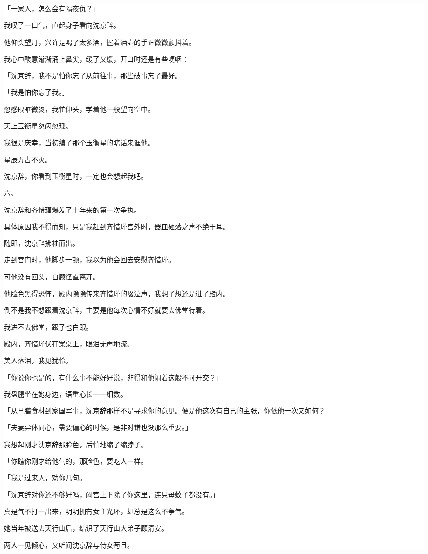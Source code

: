 「一家人，怎么会有隔夜仇？」

我叹了一口气，直起身子看向沈京辞。

他仰头望月，兴许是喝了太多酒，握着酒壶的手正微微颤抖着。

我心中酸意渐渐涌上鼻尖，缓了又缓，开口时还是有些哽咽：

「沈京辞，我不是怕你忘了从前往事，那些破事忘了最好。

「我是怕你忘了我。」

忽感眼眶微烫，我忙仰头，学着他一般望向空中。

天上玉衡星忽闪忽现。

我很是庆幸，当初编了那个玉衡星的瞎话来诓他。

星辰万古不灭。

沈京辞，你看到玉衡星时，一定也会想起我吧。

六、

沈京辞和齐惜瑾爆发了十年来的第一次争执。

具体原因我不得而知，只是我赶到齐惜瑾宫外时，器皿砸落之声不绝于耳。

随即，沈京辞拂袖而出。

走到宫门时，他脚步一顿，我以为他会回去安慰齐惜瑾。

可他没有回头，自顾径直离开。

他脸色黑得恐怖，殿内隐隐传来齐惜瑾的啜泣声，我想了想还是进了殿内。

倒不是我不想跟着沈京辞，主要是他每次心情不好就要去佛堂待着。

我进不去佛堂，跟了也白跟。

殿内，齐惜瑾伏在案桌上，眼泪无声地流。

美人落泪，我见犹怜。

「你说你也是的，有什么事不能好好说，非得和他闹着这般不可开交？」

我盘腿坐在她身边，语重心长一一细数。

「从早膳食材到家国军事，沈京辞那样不是寻求你的意见。便是他这次有自己的主张，你依他一次又如何？

「夫妻异体同心，需要偏心的时候，是非对错也没那么重要。」

我想起刚才沈京辞那脸色，后怕地缩了缩脖子。

「你瞧你刚才给他气的，那脸色，要吃人一样。

「我是过来人，劝你几句。

「沈京辞对你还不够好吗，阖宫上下除了你这里，连只母蚊子都没有。」

真是气不打一出来，明明拥有女主光环，却总是这么不争气。

她当年被送去天行山后，结识了天行山大弟子顾清安。

两人一见倾心，又听闻沈京辞与侍女苟且。
